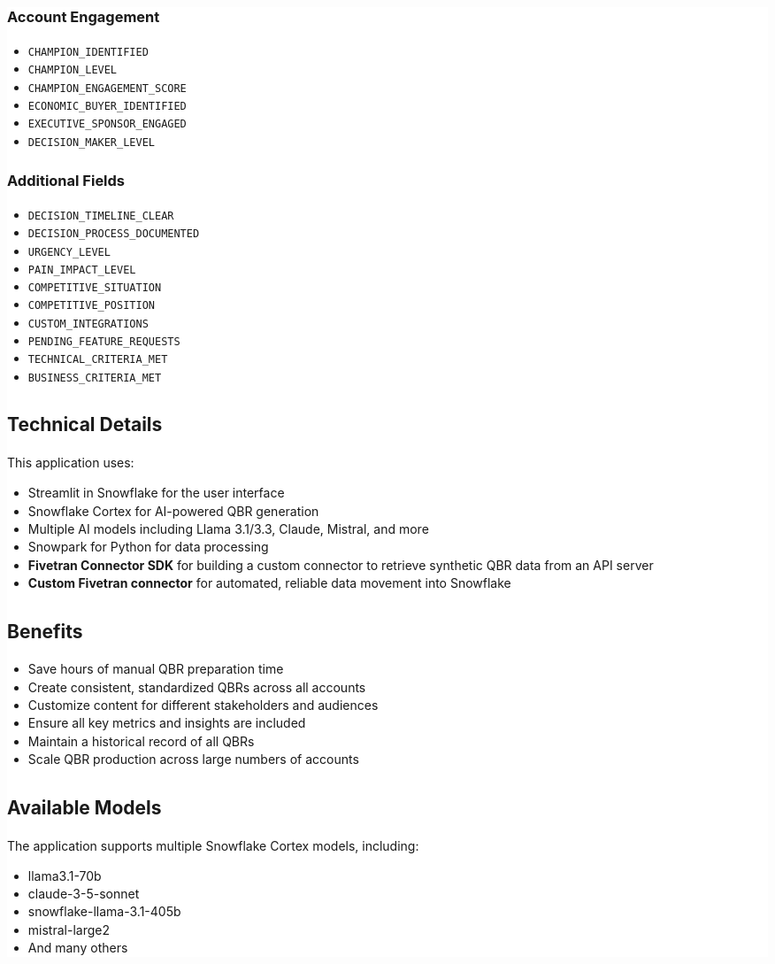### Account Engagement
- `CHAMPION_IDENTIFIED`
- `CHAMPION_LEVEL`
- `CHAMPION_ENGAGEMENT_SCORE`
- `ECONOMIC_BUYER_IDENTIFIED`
- `EXECUTIVE_SPONSOR_ENGAGED`
- `DECISION_MAKER_LEVEL`

### Additional Fields
- `DECISION_TIMELINE_CLEAR`
- `DECISION_PROCESS_DOCUMENTED`
- `URGENCY_LEVEL`
- `PAIN_IMPACT_LEVEL`
- `COMPETITIVE_SITUATION`
- `COMPETITIVE_POSITION`
- `CUSTOM_INTEGRATIONS`
- `PENDING_FEATURE_REQUESTS`
- `TECHNICAL_CRITERIA_MET`
- `BUSINESS_CRITERIA_MET`

## Technical Details

This application uses:
- Streamlit in Snowflake for the user interface
- Snowflake Cortex for AI-powered QBR generation
- Multiple AI models including Llama 3.1/3.3, Claude, Mistral, and more
- Snowpark for Python for data processing
- **Fivetran Connector SDK** for building a custom connector to retrieve synthetic QBR data from an API server
- **Custom Fivetran connector** for automated, reliable data movement into Snowflake

## Benefits

- Save hours of manual QBR preparation time
- Create consistent, standardized QBRs across all accounts
- Customize content for different stakeholders and audiences
- Ensure all key metrics and insights are included
- Maintain a historical record of all QBRs
- Scale QBR production across large numbers of accounts

## Available Models

The application supports multiple Snowflake Cortex models, including:
- llama3.1-70b
- claude-3-5-sonnet
- snowflake-llama-3.1-405b
- mistral-large2
- And many others